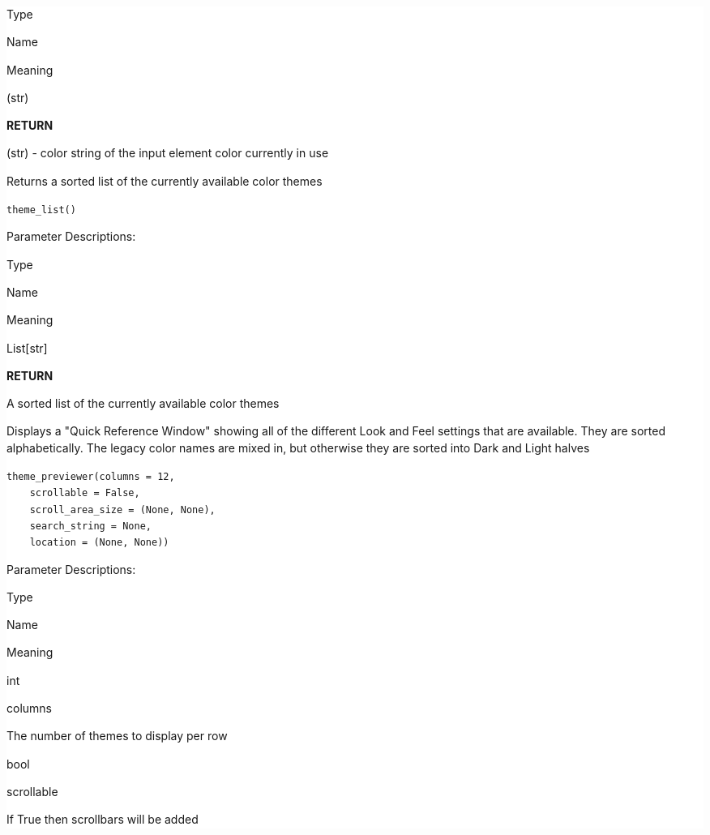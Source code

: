 Type

Name

Meaning

(str)

**RETURN**

(str) - color string of the input element color currently in use

Returns a sorted list of the currently available color themes

```
theme_list()
```

Parameter Descriptions:

Type

Name

Meaning

List[str]

**RETURN**

A sorted list of the currently available color themes

Displays a "Quick Reference Window" showing all of the different Look and Feel settings that are available. They are sorted alphabetically. The legacy color names are mixed in, but otherwise they are sorted into Dark and Light halves

```
theme_previewer(columns = 12,
    scrollable = False,
    scroll_area_size = (None, None),
    search_string = None,
    location = (None, None))
```

Parameter Descriptions:

Type

Name

Meaning

int

columns

The number of themes to display per row

bool

scrollable

If True then scrollbars will be added
